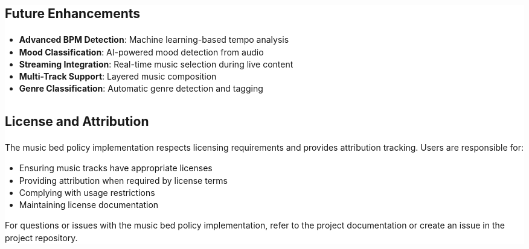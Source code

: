 ## Future Enhancements

- **Advanced BPM Detection**: Machine learning-based tempo analysis
- **Mood Classification**: AI-powered mood detection from audio
- **Streaming Integration**: Real-time music selection during live content
- **Multi-Track Support**: Layered music composition
- **Genre Classification**: Automatic genre detection and tagging

## License and Attribution

The music bed policy implementation respects licensing requirements and provides attribution tracking. Users are responsible for:

- Ensuring music tracks have appropriate licenses
- Providing attribution when required by license terms
- Complying with usage restrictions
- Maintaining license documentation

For questions or issues with the music bed policy implementation, refer to the project documentation or create an issue in the project repository.

